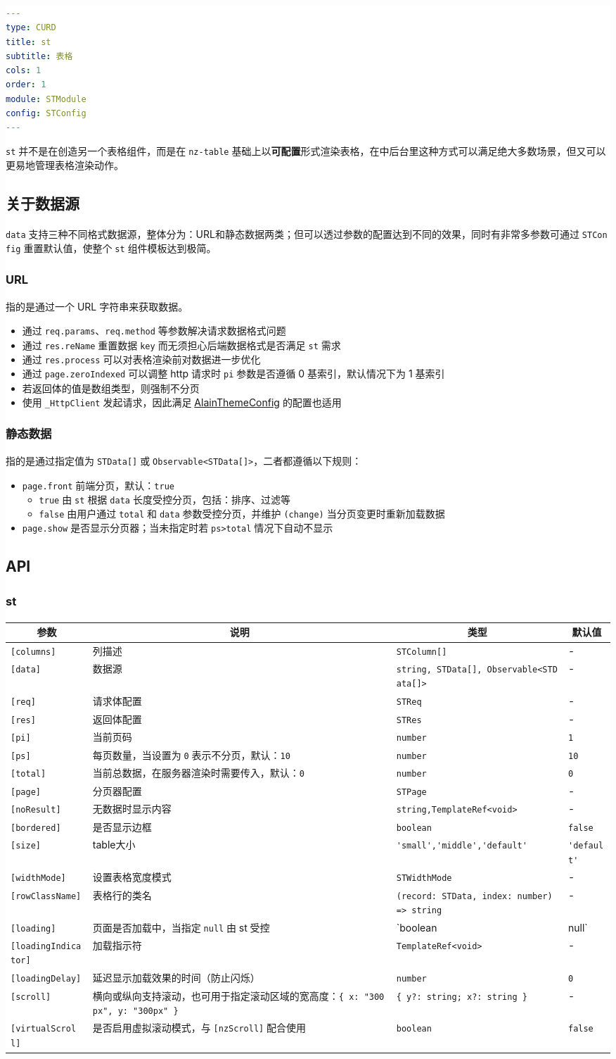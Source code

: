 ```yaml
---
type: CURD
title: st
subtitle: 表格
cols: 1
order: 1
module: STModule
config: STConfig
---
```


`st` 并不是在创造另一个表格组件，而是在 `nz-table` 基础上以**可配置**形式渲染表格，在中后台里这种方式可以满足绝大多数场景，但又可以更易地管理表格渲染动作。

## 关于数据源

`data` 支持三种不同格式数据源，整体分为：URL和静态数据两类；但可以透过参数的配置达到不同的效果，同时有非常多参数可通过 `STConfig` 重置默认值，使整个 `st` 组件模板达到极简。

### URL

指的是通过一个 URL 字符串来获取数据。

- 通过 `req.params`、`req.method` 等参数解决请求数据格式问题
- 通过 `res.reName` 重置数据 `key` 而无须担心后端数据格式是否满足 `st` 需求
- 通过 `res.process` 可以对表格渲染前对数据进一步优化
- 通过 `page.zeroIndexed` 可以调整 http 请求时 `pi` 参数是否遵循 0 基索引，默认情况下为 1 基索引
- 若返回体的值是数组类型，则强制不分页
- 使用 `_HttpClient` 发起请求，因此满足 [AlainThemeConfig](/theme/http#AlainThemeConfig) 的配置也适用

### 静态数据

指的是通过指定值为 `STData[]` 或 `Observable<STData[]>`，二者都遵循以下规则：

- `page.front` 前端分页，默认：`true`
  - `true` 由 `st` 根据 `data` 长度受控分页，包括：排序、过滤等
  - `false` 由用户通过 `total` 和 `data` 参数受控分页，并维护 `(change)` 当分页变更时重新加载数据
- `page.show` 是否显示分页器；当未指定时若 `ps>total` 情况下自动不显示

## API

### st

参数 | 说明 | 类型 | 默认值
----|------|-----|------
`[columns]` | 列描述 | `STColumn[]` | -
`[data]` | 数据源 | `string, STData[], Observable<STData[]>` | -
`[req]` | 请求体配置 | `STReq` | -
`[res]` | 返回体配置 | `STRes` | -
`[pi]` | 当前页码 | `number` | `1`
`[ps]` | 每页数量，当设置为 `0` 表示不分页，默认：`10` | `number` | `10`
`[total]` | 当前总数据，在服务器渲染时需要传入，默认：`0` | `number` | `0`
`[page]` | 分页器配置 | `STPage` | -
`[noResult]` | 无数据时显示内容 | `string,TemplateRef<void>` | -
`[bordered]` | 是否显示边框 | `boolean` | `false`
`[size]` | table大小 | `'small','middle','default'` | `'default'`
`[widthMode]` | 设置表格宽度模式 | `STWidthMode` | -
`[rowClassName]` | 表格行的类名 | `(record: STData, index: number) => string` | -
`[loading]` | 页面是否加载中，当指定 `null` 由 st 受控 | `boolean | null` | `null`
`[loadingIndicator]` | 加载指示符 | `TemplateRef<void>` | -
`[loadingDelay]` | 延迟显示加载效果的时间（防止闪烁） | `number` | `0`
`[scroll]` | 横向或纵向支持滚动，也可用于指定滚动区域的宽高度：`{ x: "300px", y: "300px" }` | `{ y?: string; x?: string }` | -
`[virtualScroll]` | 是否启用虚拟滚动模式，与 `[nzScroll]` 配合使用 | `boolean` | `false`
